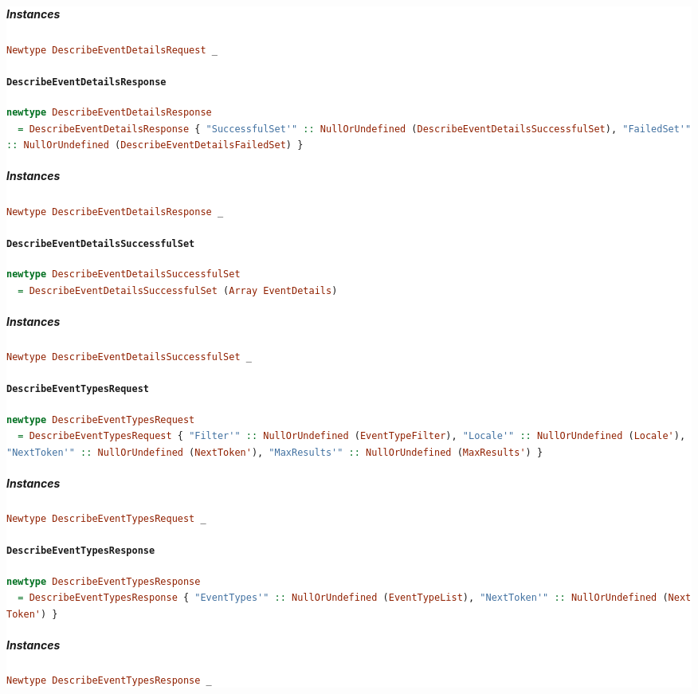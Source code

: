 ##### Instances
``` purescript
Newtype DescribeEventDetailsRequest _
```

#### `DescribeEventDetailsResponse`

``` purescript
newtype DescribeEventDetailsResponse
  = DescribeEventDetailsResponse { "SuccessfulSet'" :: NullOrUndefined (DescribeEventDetailsSuccessfulSet), "FailedSet'" :: NullOrUndefined (DescribeEventDetailsFailedSet) }
```

##### Instances
``` purescript
Newtype DescribeEventDetailsResponse _
```

#### `DescribeEventDetailsSuccessfulSet`

``` purescript
newtype DescribeEventDetailsSuccessfulSet
  = DescribeEventDetailsSuccessfulSet (Array EventDetails)
```

##### Instances
``` purescript
Newtype DescribeEventDetailsSuccessfulSet _
```

#### `DescribeEventTypesRequest`

``` purescript
newtype DescribeEventTypesRequest
  = DescribeEventTypesRequest { "Filter'" :: NullOrUndefined (EventTypeFilter), "Locale'" :: NullOrUndefined (Locale'), "NextToken'" :: NullOrUndefined (NextToken'), "MaxResults'" :: NullOrUndefined (MaxResults') }
```

##### Instances
``` purescript
Newtype DescribeEventTypesRequest _
```

#### `DescribeEventTypesResponse`

``` purescript
newtype DescribeEventTypesResponse
  = DescribeEventTypesResponse { "EventTypes'" :: NullOrUndefined (EventTypeList), "NextToken'" :: NullOrUndefined (NextToken') }
```

##### Instances
``` purescript
Newtype DescribeEventTypesResponse _
```
